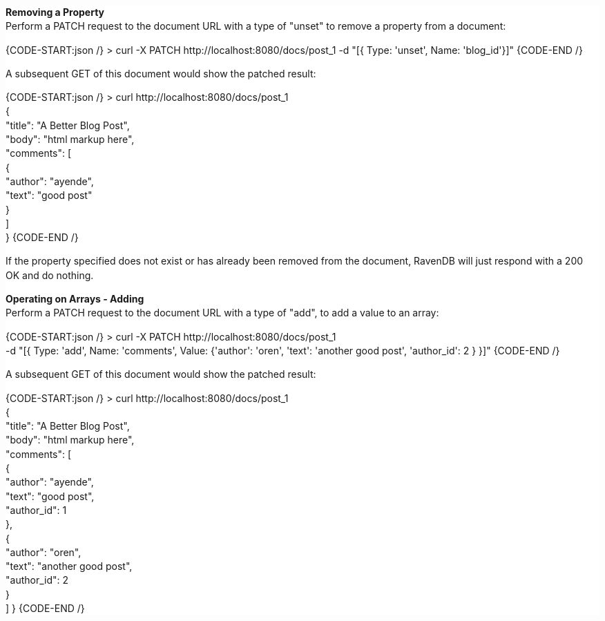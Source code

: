 **Removing a Property**  
Perform a PATCH request to the document URL with a type of "unset" to remove a property from a document: 

{CODE-START:json /}
    > curl -X PATCH http://localhost:8080/docs/post_1 -d "[{ Type: 'unset', Name: 'blog_id'}]"
{CODE-END /}

A subsequent GET of this document would show the patched result: 

{CODE-START:json /}
    > curl http://localhost:8080/docs/post_1  
    {  
      "title": "A Better Blog Post",  
      "body": "html markup here",  
      "comments": [  
        {  
          "author": "ayende",  
          "text": "good post"  
        }  
      ]  
    }
{CODE-END /}

If the property specified does not exist or has already been removed from the document, RavenDB will just respond with a 200 OK and do nothing.

**Operating on Arrays - Adding**  
Perform a PATCH request to the document URL with a type of "add", to add a value to an array:

{CODE-START:json /}
    > curl -X PATCH http://localhost:8080/docs/post_1   
      -d "[{ Type: 'add', Name: 'comments', Value: {'author': 'oren', 'text': 'another good post', 'author_id': 2 } }]"
{CODE-END /}

A subsequent GET of this document would show the patched result:

{CODE-START:json /}
    > curl http://localhost:8080/docs/post_1  
    {  
      "title": "A Better Blog Post",  
      "body": "html markup here",  
      "comments": [  
        {  
          "author": "ayende",  
          "text": "good post",  
          "author_id": 1  
        },  
        {  
          "author": "oren",  
          "text": "another good post",  
          "author_id": 2  
        }  
      ]
    }
{CODE-END /}
